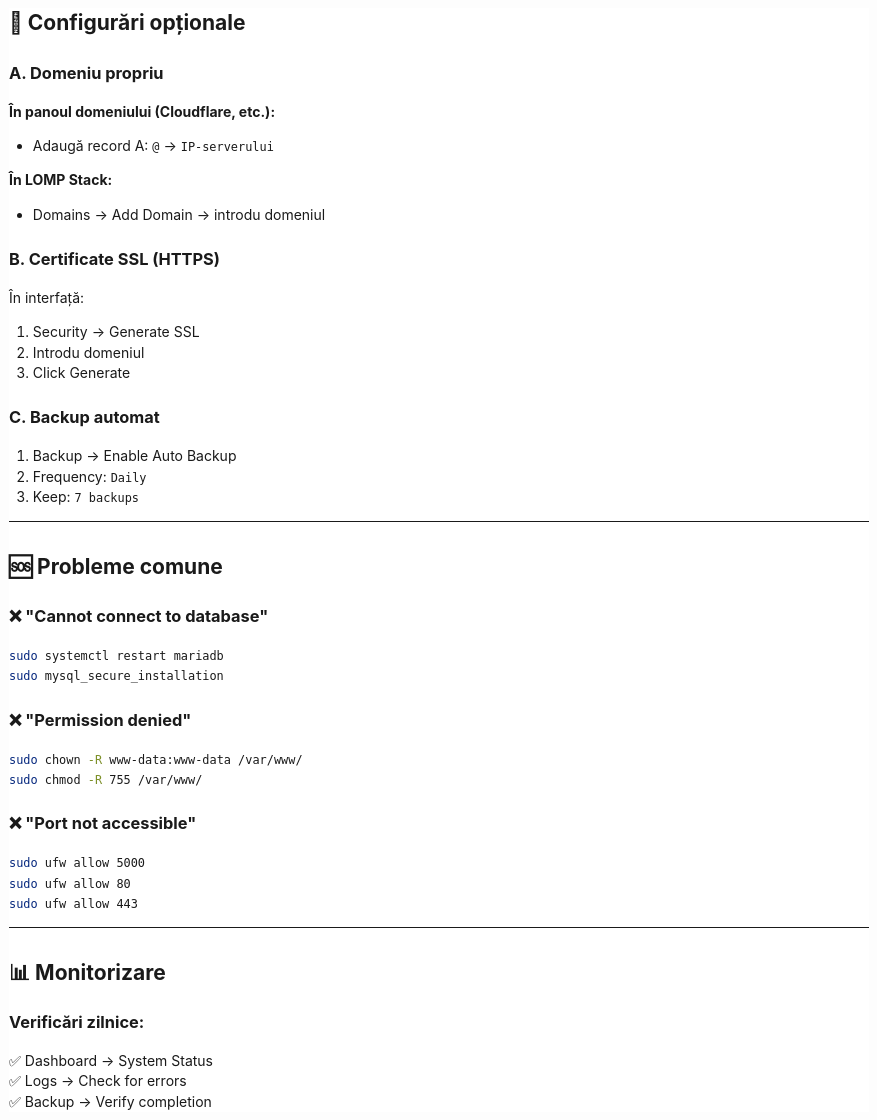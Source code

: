 
## 🔧 **Configurări opționale**

### A. Domeniu propriu

**În panoul domeniului (Cloudflare, etc.):**
- Adaugă record A: `@` → `IP-serverului`

**În LOMP Stack:**
- Domains → Add Domain → introdu domeniul

### B. Certificate SSL (HTTPS)

În interfață:
1. Security → Generate SSL
2. Introdu domeniul
3. Click Generate

### C. Backup automat

1. Backup → Enable Auto Backup
2. Frequency: `Daily`
3. Keep: `7 backups`

---

## 🆘 **Probleme comune**

### ❌ "Cannot connect to database"
```bash
sudo systemctl restart mariadb
sudo mysql_secure_installation
```

### ❌ "Permission denied"  
```bash
sudo chown -R www-data:www-data /var/www/
sudo chmod -R 755 /var/www/
```

### ❌ "Port not accessible"
```bash
sudo ufw allow 5000
sudo ufw allow 80  
sudo ufw allow 443
```

---

## 📊 **Monitorizare**

### Verificări zilnice:
✅ Dashboard → System Status  
✅ Logs → Check for errors  
✅ Backup → Verify completion  
